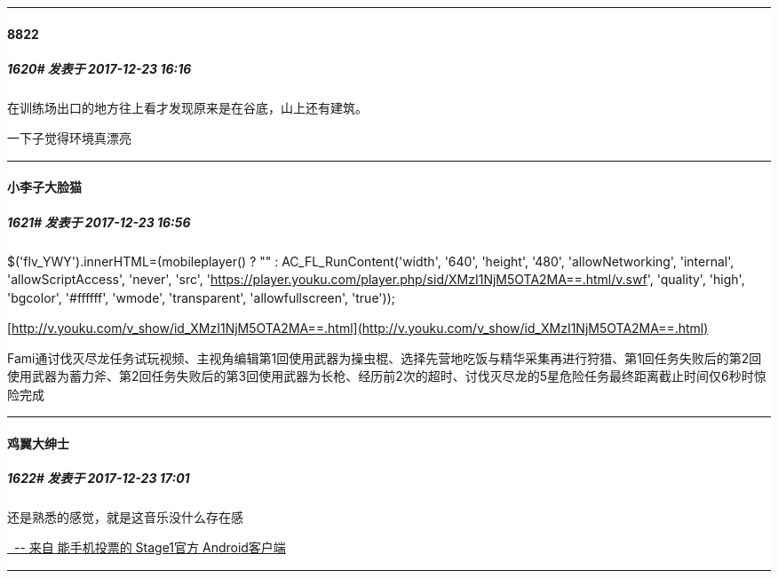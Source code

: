 





-----

####  8822  
##### 1620#       发表于 2017-12-23 16:16




在训练场出口的地方往上看才发现原来是在谷底，山上还有建筑。

一下子觉得环境真漂亮







-----

####  小李子大脸猫  
##### 1621#       发表于 2017-12-23 16:56



$('flv_YWY').innerHTML=(mobileplayer() ? "" : AC_FL_RunContent('width', '640', 'height', '480', 'allowNetworking', 'internal', 'allowScriptAccess', 'never', 'src', 'https://player.youku.com/player.php/sid/XMzI1NjM5OTA2MA==.html/v.swf', 'quality', 'high', 'bgcolor', '#ffffff', 'wmode', 'transparent', 'allowfullscreen', 'true'));

[http://v.youku.com/v_show/id_XMzI1NjM5OTA2MA==.html](http://v.youku.com/v_show/id_XMzI1NjM5OTA2MA==.html)


Fami通讨伐灭尽龙任务试玩视频、主视角编辑第1回使用武器为操虫棍、选择先营地吃饭与精华采集再进行狩猎、第1回任务失败后的第2回使用武器为蓄力斧、第2回任务失败后的第3回使用武器为长枪、经历前2次的超时、讨伐灭尽龙的5星危险任务最终距离截止时间仅6秒时惊险完成







-----

####  鸡翼大绅士  
##### 1622#       发表于 2017-12-23 17:01




还是熟悉的感觉，就是这音乐没什么存在感

[  -- 来自 能手机投票的 Stage1官方 Android客户端](https://www.coolapk.com/apk/140634)







-----

